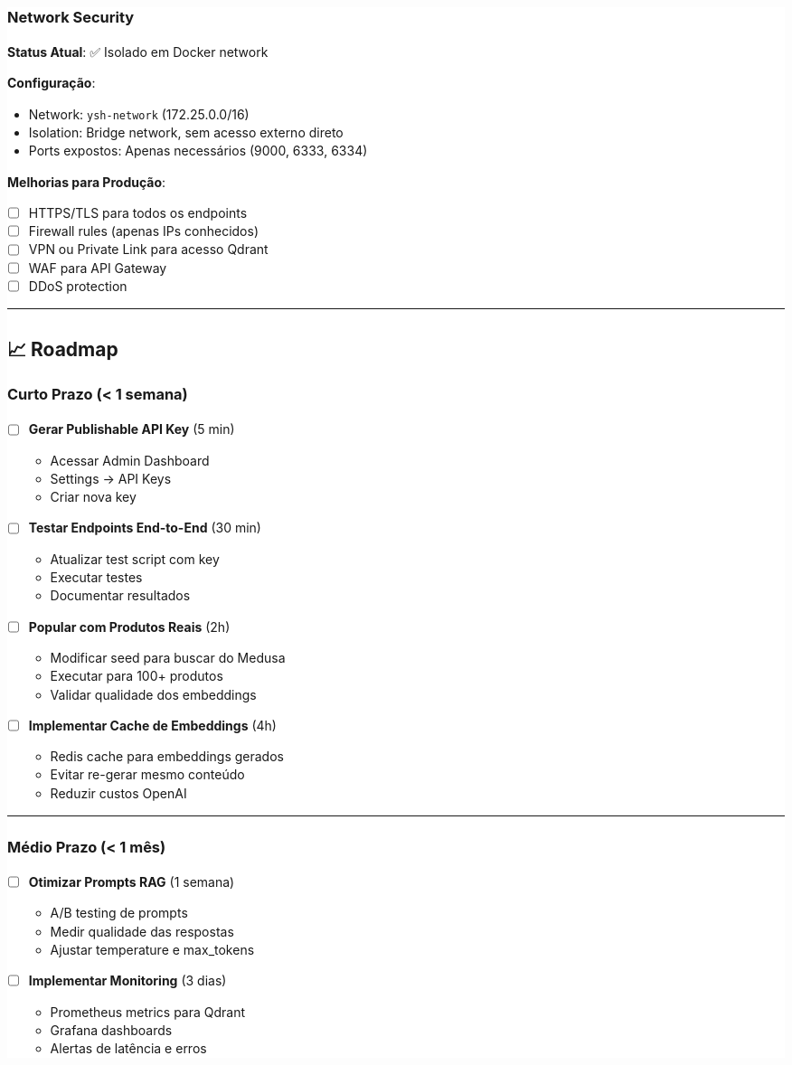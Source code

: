 
### Network Security

**Status Atual**: ✅ Isolado em Docker network

**Configuração**:

- Network: `ysh-network` (172.25.0.0/16)
- Isolation: Bridge network, sem acesso externo direto
- Ports expostos: Apenas necessários (9000, 6333, 6334)

**Melhorias para Produção**:

- [ ] HTTPS/TLS para todos os endpoints
- [ ] Firewall rules (apenas IPs conhecidos)
- [ ] VPN ou Private Link para acesso Qdrant
- [ ] WAF para API Gateway
- [ ] DDoS protection

---

## 📈 Roadmap

### Curto Prazo (< 1 semana)

- [ ] **Gerar Publishable API Key** (5 min)
  - Acessar Admin Dashboard
  - Settings → API Keys
  - Criar nova key

- [ ] **Testar Endpoints End-to-End** (30 min)
  - Atualizar test script com key
  - Executar testes
  - Documentar resultados

- [ ] **Popular com Produtos Reais** (2h)
  - Modificar seed para buscar do Medusa
  - Executar para 100+ produtos
  - Validar qualidade dos embeddings

- [ ] **Implementar Cache de Embeddings** (4h)
  - Redis cache para embeddings gerados
  - Evitar re-gerar mesmo conteúdo
  - Reduzir custos OpenAI

---

### Médio Prazo (< 1 mês)

- [ ] **Otimizar Prompts RAG** (1 semana)
  - A/B testing de prompts
  - Medir qualidade das respostas
  - Ajustar temperature e max_tokens

- [ ] **Implementar Monitoring** (3 dias)
  - Prometheus metrics para Qdrant
  - Grafana dashboards
  - Alertas de latência e erros
